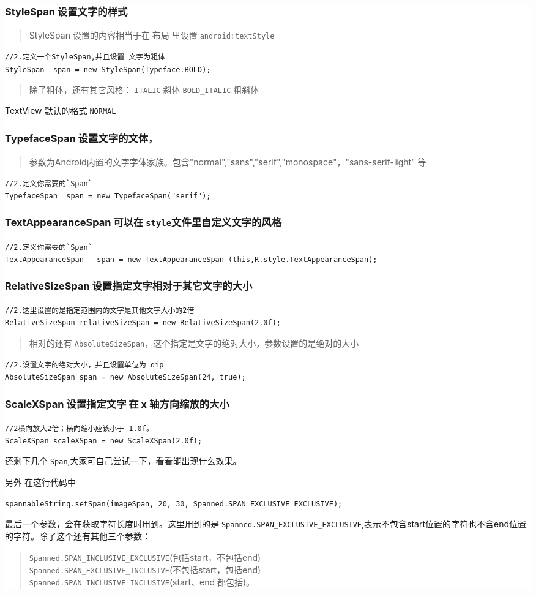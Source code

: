### StyleSpan 设置文字的样式 
>StyleSpan 设置的内容相当于在 布局 里设置 `android:textStyle`

	//2.定义一个StyleSpan,并且设置 文字为粗体
	StyleSpan  span = new StyleSpan(Typeface.BOLD);

> 除了粗体，还有其它风格：
> `ITALIC` 斜体
> `BOLD_ITALIC` 粗斜体 

TextView 默认的格式 `NORMAL`

### TypefaceSpan 设置文字的文体，
> 参数为Android内置的文字字体家族。包含"normal","sans","serif","monospace"，"sans-serif-light" 等

	//2.定义你需要的`Span`
	TypefaceSpan  span = new TypefaceSpan("serif");

###  TextAppearanceSpan 可以在 `style`文件里自定义文字的风格

	//2.定义你需要的`Span`
	TextAppearanceSpan   span = new TextAppearanceSpan (this,R.style.TextAppearanceSpan);

### RelativeSizeSpan 设置指定文字相对于其它文字的大小

	//2.这里设置的是指定范围内的文字是其他文字大小的2倍
	RelativeSizeSpan relativeSizeSpan = new RelativeSizeSpan(2.0f);

> 相对的还有 `AbsoluteSizeSpan`，这个指定是文字的绝对大小，参数设置的是绝对的大小
>
	//2.设置文字的绝对大小，并且设置单位为 dip
	AbsoluteSizeSpan span = new AbsoluteSizeSpan(24, true);

### ScaleXSpan 设置指定文字 在 x 轴方向缩放的大小

	//2横向放大2倍；横向缩小应该小于 1.0f。
	ScaleXSpan scaleXSpan = new ScaleXSpan(2.0f); 


还剩下几个 `Span`,大家可自己尝试一下，看看能出现什么效果。

另外 在这行代码中

	spannableString.setSpan(imageSpan, 20, 30, Spanned.SPAN_EXCLUSIVE_EXCLUSIVE);
最后一个参数，会在获取字符长度时用到。这里用到的是 `Spanned.SPAN_EXCLUSIVE_EXCLUSIVE`,表示不包含start位置的字符也不含end位置的字符。除了这个还有其他三个参数：

> `Spanned.SPAN_INCLUSIVE_EXCLUSIVE`(包括start，不包括end)<br>
> `Spanned.SPAN_EXCLUSIVE_INCLUSIVE`(不包括start，包括end)<br>
> `Spanned.SPAN_INCLUSIVE_INCLUSIVE`(start、end 都包括)。